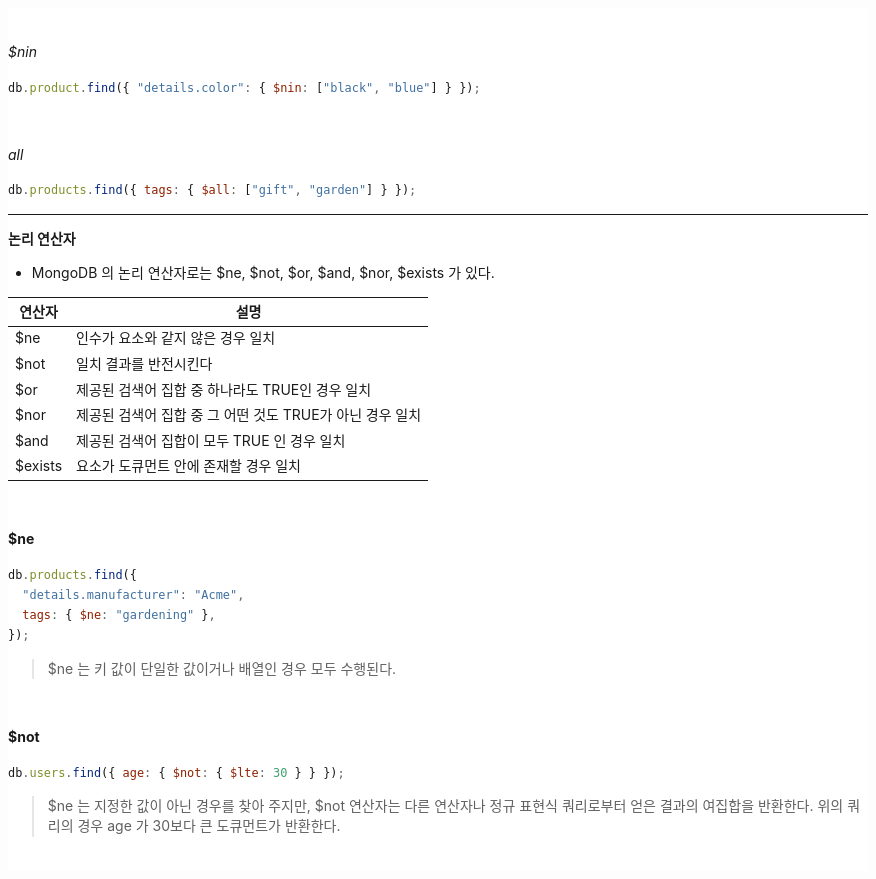 <br>

_$nin_

```javascript
db.product.find({ "details.color": { $nin: ["black", "blue"] } });
```

<br>

_all_

```javascript
db.products.find({ tags: { $all: ["gift", "garden"] } });
```

---

**논리 연산자**

- MongoDB 의 논리 연산자로는 $ne, $not, $or, $and, $nor, $exists 가 있다.

| 연산자  | 설명                                                     |
| ------- | -------------------------------------------------------- |
| $ne     | 인수가 요소와 같지 않은 경우 일치                        |
| $not    | 일치 결과를 반전시킨다                                   |
| $or     | 제공된 검색어 집합 중 하나라도 TRUE인 경우 일치          |
| $nor    | 제공된 검색어 집합 중 그 어떤 것도 TRUE가 아닌 경우 일치 |
| $and    | 제공된 검색어 집합이 모두 TRUE 인 경우 일치              |
| $exists | 요소가 도큐먼트 안에 존재할 경우 일치                    |

<br>

**$ne**

```javascript
db.products.find({
  "details.manufacturer": "Acme",
  tags: { $ne: "gardening" },
});
```

> $ne 는 키 값이 단일한 값이거나 배열인 경우 모두 수행된다.

<br>

**$not**

```javascript
db.users.find({ age: { $not: { $lte: 30 } } });
```

> $ne 는 지정한 값이 아닌 경우를 찾아 주지만, $not 연산자는 다른 연산자나 정규 표현식 쿼리로부터 얻은 결과의 여집합을 반환한다. 위의 쿼리의 경우 age 가 30보다 큰 도큐먼트가 반환한다.

<br>
